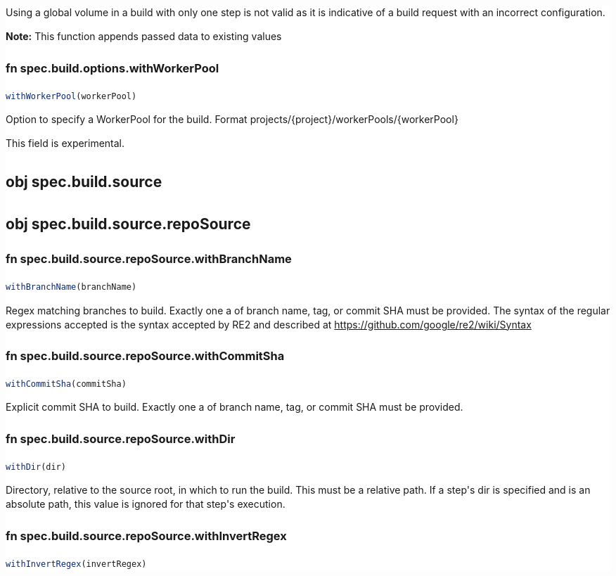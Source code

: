 Using a global volume in a build with only one step is not valid as it is indicative
of a build request with an incorrect configuration.

**Note:** This function appends passed data to existing values

### fn spec.build.options.withWorkerPool

```ts
withWorkerPool(workerPool)
```

Option to specify a WorkerPool for the build. Format projects/{project}/workerPools/{workerPool}

This field is experimental.

## obj spec.build.source



## obj spec.build.source.repoSource



### fn spec.build.source.repoSource.withBranchName

```ts
withBranchName(branchName)
```

Regex matching branches to build. Exactly one a of branch name, tag, or commit SHA must be provided.
The syntax of the regular expressions accepted is the syntax accepted by RE2 and 
described at https://github.com/google/re2/wiki/Syntax

### fn spec.build.source.repoSource.withCommitSha

```ts
withCommitSha(commitSha)
```

Explicit commit SHA to build. Exactly one a of branch name, tag, or commit SHA must be provided.

### fn spec.build.source.repoSource.withDir

```ts
withDir(dir)
```

Directory, relative to the source root, in which to run the build.
This must be a relative path. If a step's dir is specified and is an absolute path, 
this value is ignored for that step's execution.

### fn spec.build.source.repoSource.withInvertRegex

```ts
withInvertRegex(invertRegex)
```
